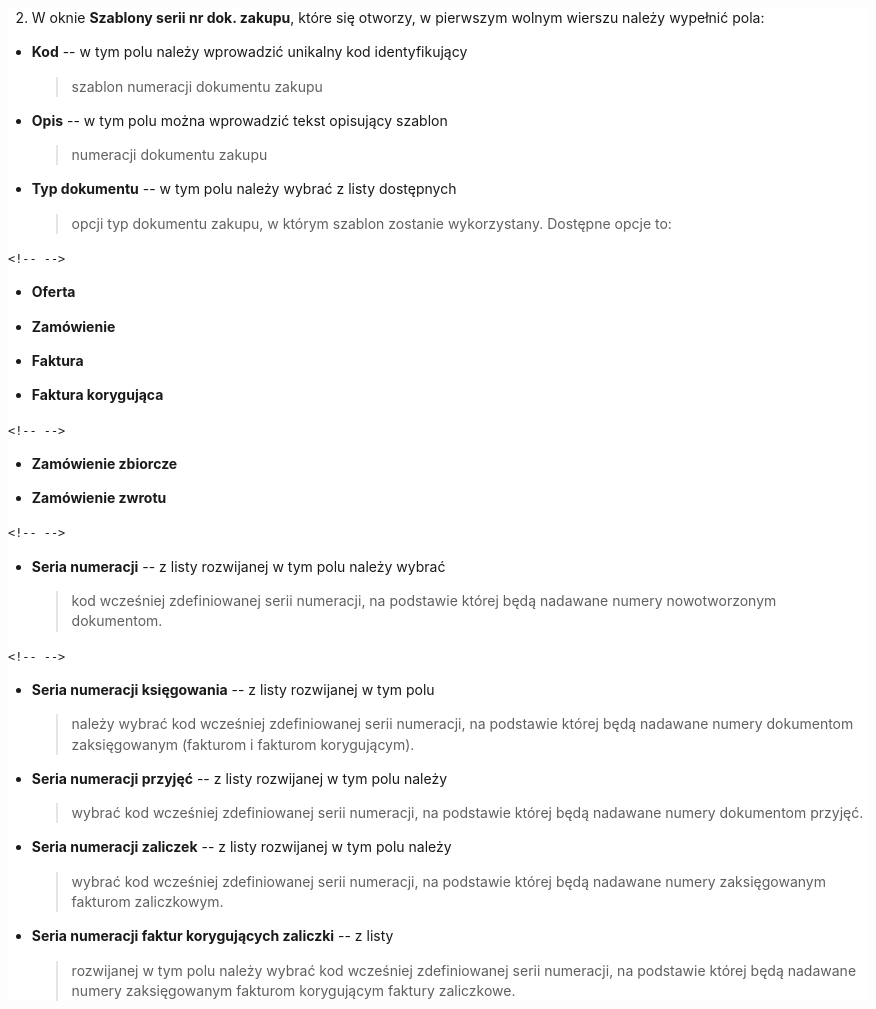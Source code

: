 2.  W oknie **Szablony serii nr dok. zakupu**, które się otworzy,
    w pierwszym wolnym wierszu należy wypełnić pola:

-   **Kod** -- w tym polu należy wprowadzić unikalny kod identyfikujący
    > szablon numeracji dokumentu zakupu

-   **Opis** -- w tym polu można wprowadzić tekst opisujący szablon
    > numeracji dokumentu zakupu

-   **Typ dokumentu** -- w tym polu należy wybrać z listy dostępnych
    > opcji typ dokumentu zakupu, w którym szablon zostanie
    > wykorzystany. Dostępne opcje to:

```{=html}
<!-- -->
```
-   **Oferta**

-   **Zamówienie**

-   **Faktura**

-   **Faktura korygująca**

```{=html}
<!-- -->
```
-   **Zamówienie zbiorcze**

-   **Zamówienie zwrotu**

```{=html}
<!-- -->
```
-   **Seria numeracji** -- z listy rozwijanej w tym polu należy wybrać
    > kod wcześniej zdefiniowanej serii numeracji, na podstawie której
    > będą nadawane numery nowotworzonym dokumentom.

```{=html}
<!-- -->
```
-   **Seria numeracji księgowania** -- z listy rozwijanej w tym polu
    > należy wybrać kod wcześniej zdefiniowanej serii numeracji,
    > na podstawie której będą nadawane numery dokumentom zaksięgowanym
    > (fakturom i fakturom korygującym).

-   **Seria numeracji przyjęć** -- z listy rozwijanej w tym polu należy
    > wybrać kod wcześniej zdefiniowanej serii numeracji, na podstawie
    > której będą nadawane numery dokumentom przyjęć.

-   **Seria numeracji zaliczek** -- z listy rozwijanej w tym polu należy
    > wybrać kod wcześniej zdefiniowanej serii numeracji, na podstawie
    > której będą nadawane numery zaksięgowanym fakturom zaliczkowym.

-   **Seria numeracji faktur korygujących zaliczki** -- z listy
    > rozwijanej w tym polu należy wybrać kod wcześniej zdefiniowanej
    > serii numeracji, na podstawie której będą nadawane numery
    > zaksięgowanym fakturom korygującym faktury zaliczkowe.
